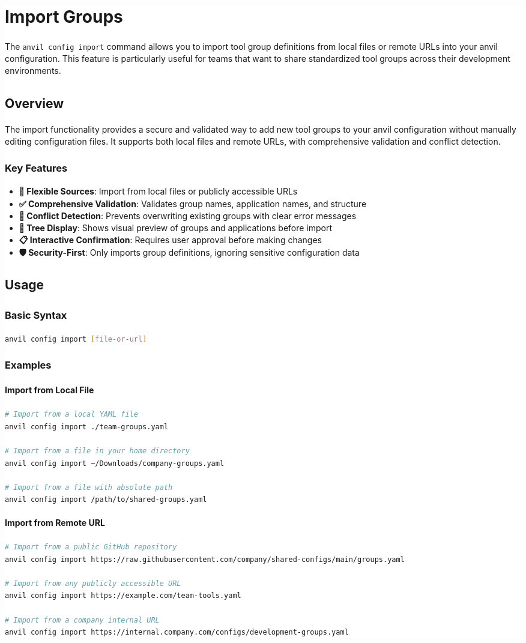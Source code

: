 # Import Groups

The `anvil config import` command allows you to import tool group definitions from local files or remote URLs into your anvil configuration. This feature is particularly useful for teams that want to share standardized tool groups across their development environments.

## Overview

The import functionality provides a secure and validated way to add new tool groups to your anvil configuration without manually editing configuration files. It supports both local files and remote URLs, with comprehensive validation and conflict detection.

### Key Features

- **🔗 Flexible Sources**: Import from local files or publicly accessible URLs
- **✅ Comprehensive Validation**: Validates group names, application names, and structure
- **🚫 Conflict Detection**: Prevents overwriting existing groups with clear error messages
- **🌳 Tree Display**: Shows visual preview of groups and applications before import
- **📋 Interactive Confirmation**: Requires user approval before making changes
- **🛡️ Security-First**: Only imports group definitions, ignoring sensitive configuration data

## Usage

### Basic Syntax

```bash
anvil config import [file-or-url]
```

### Examples

#### Import from Local File

```bash
# Import from a local YAML file
anvil config import ./team-groups.yaml

# Import from a file in your home directory
anvil config import ~/Downloads/company-groups.yaml

# Import from a file with absolute path
anvil config import /path/to/shared-groups.yaml
```

#### Import from Remote URL

```bash
# Import from a public GitHub repository
anvil config import https://raw.githubusercontent.com/company/shared-configs/main/groups.yaml

# Import from any publicly accessible URL
anvil config import https://example.com/team-tools.yaml

# Import from a company internal URL
anvil config import https://internal.company.com/configs/development-groups.yaml
```
